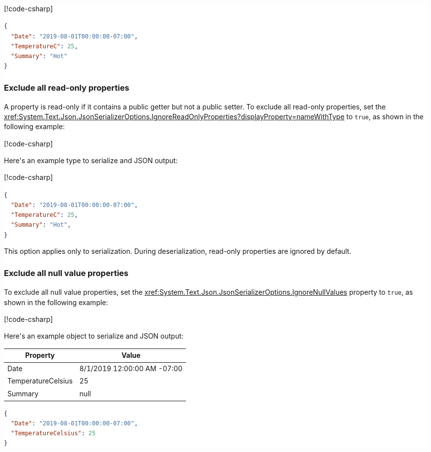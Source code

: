 [!code-csharp[](~/samples/csharp/serialization-json/WeatherForecast.cs?name=SnippetWFWithIgnoreAttribute)]

```json
{
  "Date": "2019-08-01T00:00:00-07:00",
  "TemperatureC": 25,
  "Summary": "Hot"
}
```

### Exclude all read-only properties

A property is read-only if it contains a public getter but not a public setter. To exclude all read-only properties, set the <xref:System.Text.Json.JsonSerializerOptions.IgnoreReadOnlyProperties?displayProperty=nameWithType> to `true`, as shown in the following example:

[!code-csharp[](~/samples/csharp/serialization-json/SerializeExcludeReadOnlyProperties.cs?name=SnippetSerialize)]

Here's an example type to serialize and JSON output:

[!code-csharp[](~/samples/csharp/serialization-json/WeatherForecast.cs?name=SnippetWFWithROProperty)]

```json
{
  "Date": "2019-08-01T00:00:00-07:00",
  "TemperatureC": 25,
  "Summary": "Hot",
}
```

This option applies only to serialization. During deserialization, read-only properties are ignored by default.

### Exclude all null value properties

To exclude all null value properties, set the <xref:System.Text.Json.JsonSerializerOptions.IgnoreNullValues> property to `true`, as shown in the following example:

[!code-csharp[](~/samples/csharp/serialization-json/SerializeExcludeNullValueProperties.cs?name=SnippetSerialize)]

Here's an example object to serialize and JSON output:

|Property |Value  |
|---------|---------|
| Date    | 8/1/2019 12:00:00 AM -07:00|
| TemperatureCelsius| 25 |
| Summary| null|

```json
{
  "Date": "2019-08-01T00:00:00-07:00",
  "TemperatureCelsius": 25
}
```
